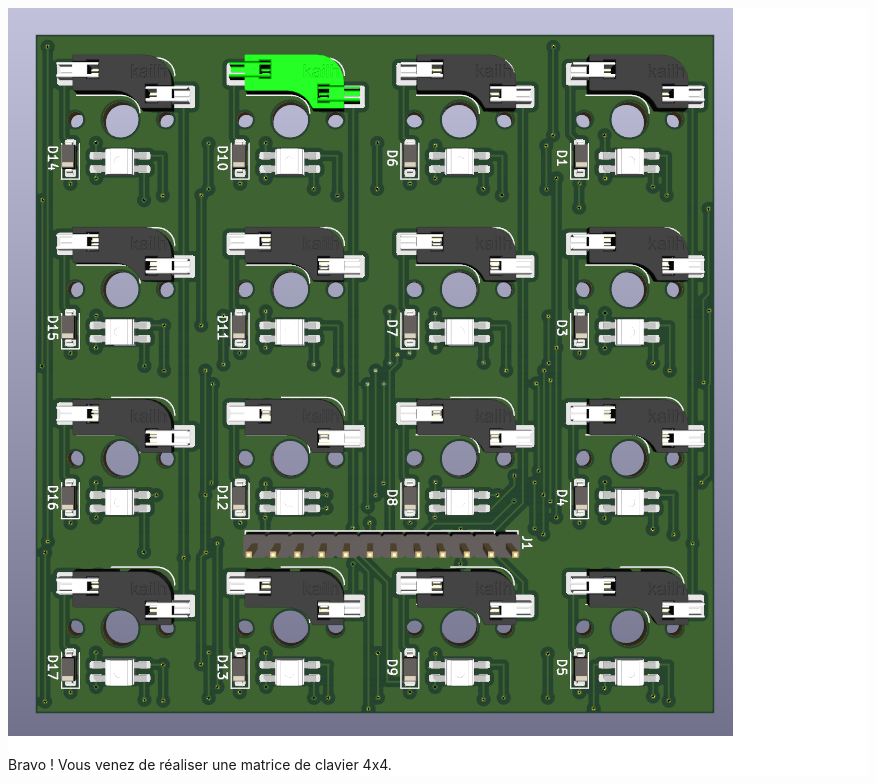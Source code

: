 ![3D-matrice-Back.png](image/3D-matrice-Back.png)

Bravo ! Vous venez de réaliser une matrice de clavier 4x4. 